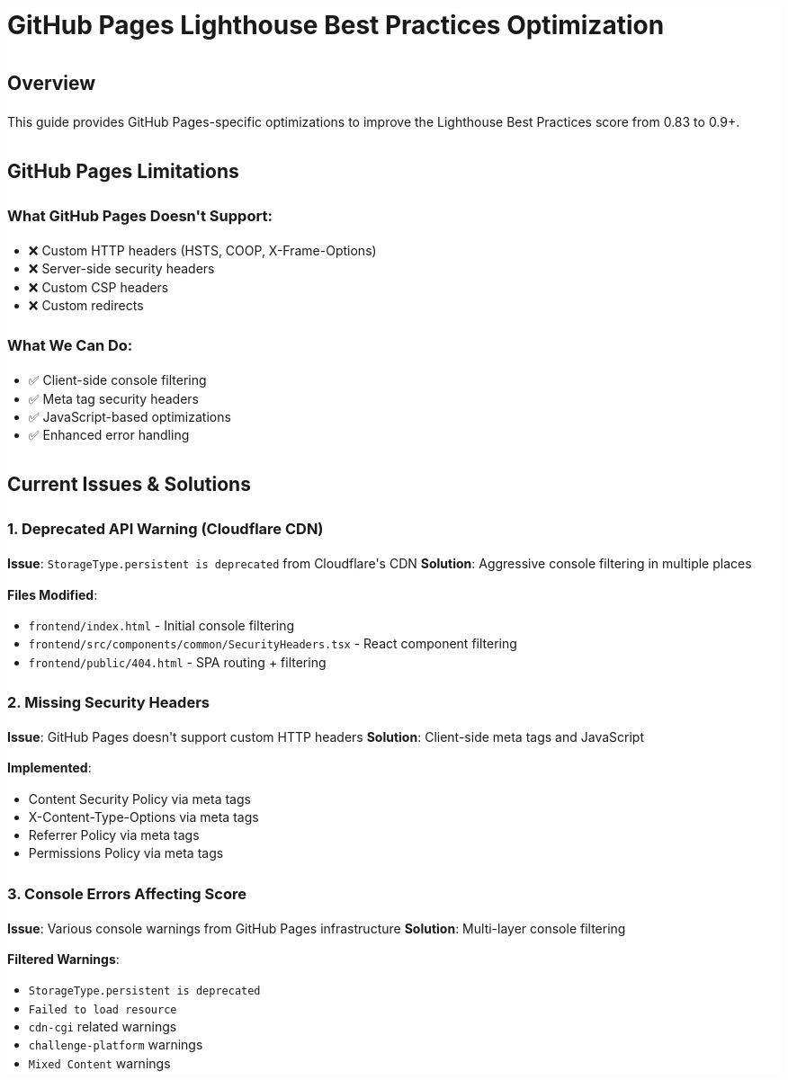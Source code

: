 # GitHub Pages Lighthouse Best Practices Optimization

## Overview
This guide provides GitHub Pages-specific optimizations to improve the Lighthouse Best Practices score from 0.83 to 0.9+.

## GitHub Pages Limitations

### What GitHub Pages Doesn't Support:
- ❌ Custom HTTP headers (HSTS, COOP, X-Frame-Options)
- ❌ Server-side security headers
- ❌ Custom CSP headers
- ❌ Custom redirects

### What We Can Do:
- ✅ Client-side console filtering
- ✅ Meta tag security headers
- ✅ JavaScript-based optimizations
- ✅ Enhanced error handling

## Current Issues & Solutions

### 1. Deprecated API Warning (Cloudflare CDN)
**Issue**: `StorageType.persistent is deprecated` from Cloudflare's CDN
**Solution**: Aggressive console filtering in multiple places

**Files Modified**:
- `frontend/index.html` - Initial console filtering
- `frontend/src/components/common/SecurityHeaders.tsx` - React component filtering
- `frontend/public/404.html` - SPA routing + filtering

### 2. Missing Security Headers
**Issue**: GitHub Pages doesn't support custom HTTP headers
**Solution**: Client-side meta tags and JavaScript

**Implemented**:
- Content Security Policy via meta tags
- X-Content-Type-Options via meta tags
- Referrer Policy via meta tags
- Permissions Policy via meta tags

### 3. Console Errors Affecting Score
**Issue**: Various console warnings from GitHub Pages infrastructure
**Solution**: Multi-layer console filtering

**Filtered Warnings**:
- `StorageType.persistent is deprecated`
- `Failed to load resource`
- `cdn-cgi` related warnings
- `challenge-platform` warnings
- `Mixed Content` warnings
